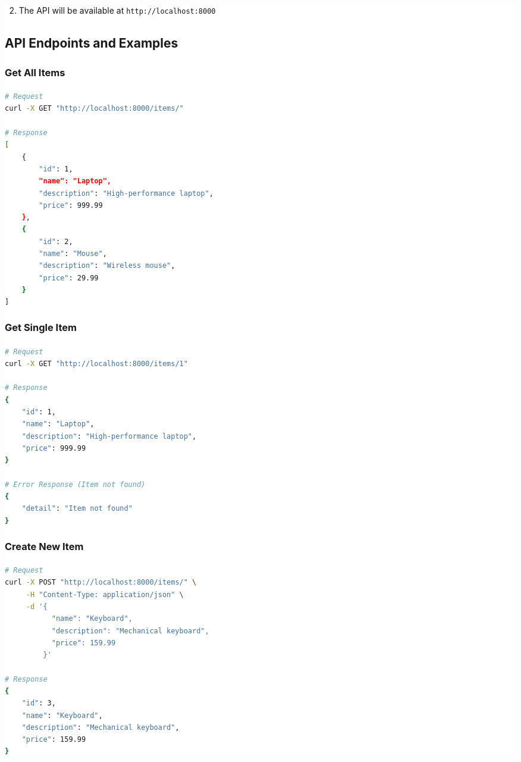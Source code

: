2. The API will be available at `http://localhost:8000`

## API Endpoints and Examples

### Get All Items
```bash
# Request
curl -X GET "http://localhost:8000/items/"

# Response
[
    {
        "id": 1,
        "name": "Laptop",
        "description": "High-performance laptop",
        "price": 999.99
    },
    {
        "id": 2,
        "name": "Mouse",
        "description": "Wireless mouse",
        "price": 29.99
    }
]
```

### Get Single Item
```bash
# Request
curl -X GET "http://localhost:8000/items/1"

# Response
{
    "id": 1,
    "name": "Laptop",
    "description": "High-performance laptop",
    "price": 999.99
}

# Error Response (Item not found)
{
    "detail": "Item not found"
}
```

### Create New Item
```bash
# Request
curl -X POST "http://localhost:8000/items/" \
     -H "Content-Type: application/json" \
     -d '{
           "name": "Keyboard",
           "description": "Mechanical keyboard",
           "price": 159.99
         }'

# Response
{
    "id": 3,
    "name": "Keyboard",
    "description": "Mechanical keyboard",
    "price": 159.99
}
```